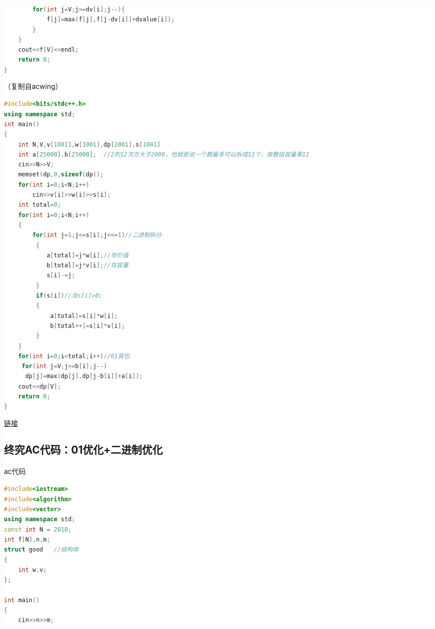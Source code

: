 ```cpp
		for(int j=V;j>=dv[i];j--){
			f[j]=max(f[j],f[j-dv[i]]+dvalue[i]);	
		}
	}
	cout<<f[V]<<endl;
	return 0;
}
```

（复制自acwing）
```cpp
#include<bits/stdc++.h>
using namespace std;
int main()
{
    int N,V,v[1001],w[1001],dp[2001],s[1001]
    int a[25000],b[25000];  //2的12次方大于2000，也就是说一个数最多可以拆成12个，故数组容量乘12 
    cin>>N>>V;        
    memset(dp,0,sizeof(dp));
    for(int i=0;i<N;i++)
        cin>>v[i]>>w[i]>>s[i];
    int total=0;  
    for(int i=0;i<N;i++)
    {
        for(int j=1;j<=s[i];j<<=1)//二进制拆分 
         {
            a[total]=j*w[i];//存价值 
            b[total]=j*v[i];//存容量 
            s[i]-=j;
         }
         if(s[i])//当s[i]>0; 
         {
             a[total]=s[i]*w[i];
             b[total++]=s[i]*v[i];
         }
    }
    for(int i=0;i<total;i++)//01背包 
     for(int j=V;j>=b[i];j--)
      dp[j]=max(dp[j],dp[j-b[i]]+a[i]);
    cout<<dp[V];
    return 0;
}
```

[链接](https://www.acwing.com/solution/content/1024/)

## 终究AC代码：01优化+二进制优化

ac代码

```cpp
#include<iostream>
#include<algorithm>
#include<vector>
using namespace std;
const int N = 2010;
int f[N],n,m;
struct good   //结构体
{
    int w,v;
};

int main()
{
    cin>>n>>m;
```